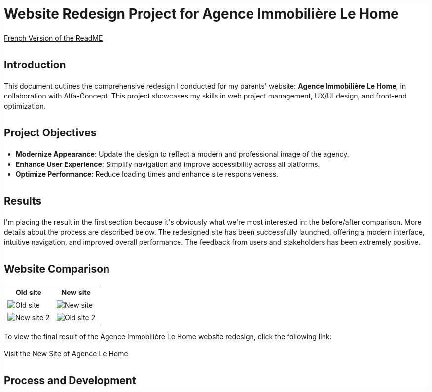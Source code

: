 # Website Redesign Project for Agence Immobilière Le Home

[French Version of the ReadME](https://github.com/Martial4034/Agence-le-Home/blob/main/README.md)

## Introduction

This document outlines the comprehensive redesign I conducted for my parents' website: **Agence Immobilière Le Home**, in collaboration with Alfa-Concept. This project showcases my skills in web project management, UX/UI design, and front-end optimization.

## Project Objectives

- **Modernize Appearance**: Update the design to reflect a modern and professional image of the agency.
- **Enhance User Experience**: Simplify navigation and improve accessibility across all platforms.
- **Optimize Performance**: Reduce loading times and enhance site responsiveness.

## Results

I'm placing the result in the first section because it's obviously what we're most interested in: the before/after comparison. More details about the process are described below. The redesigned site has been successfully launched, offering a modern interface, intuitive navigation, and improved overall performance. The feedback from users and stakeholders has been extremely positive.

## Website Comparison

<table>
  <tr>
    <th>Old site</th>
    <th>New site</th>
  </tr>
  <tr>
    <td><img src="https://github.com/Martial4034/Agence-le-Home/assets/57600941/f623482f-8da5-4615-8d8c-170726230794" alt="Old site" style="width: 450px;"></td>
    <td><img src="https://github.com/Martial4034/Agence-le-Home/assets/57600941/f095b2be-9e25-4b7b-bd76-9902c3989112" alt="New site" style="width: 450px;"></td>
  </tr>
  <tr>
   <td><img src="https://github.com/Martial4034/Agence-le-Home/assets/57600941/9379a3bf-b48a-4279-8ce5-9ddb795d48b4" alt="New site 2" style="width: 450px;"></td>
      <td><img src="https://github.com/Martial4034/Agence-le-Home/assets/57600941/7e0be7c0-c1a1-4a43-9bde-faf8ade176fa" alt="Old site 2" style="width: 450px;"></td>
  </tr>
</table>

To view the final result of the Agence Immobilière Le Home website redesign, click the following link:

[Visit the New Site of Agence Le Home](https://www.agencelehome.fr)

## Process and Development
